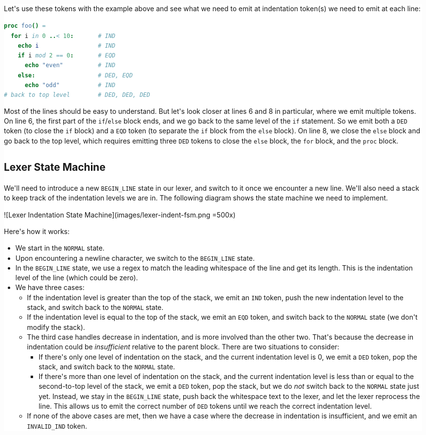 Let's use these tokens with the example above and see what we need to emit at 
indentation token(s) we need to emit at each line:

```nim
proc foo() =
  for i in 0 ..< 10:       # IND
    echo i                 # IND
    if i mod 2 == 0:       # EQD
      echo "even"          # IND
    else:                  # DED, EQD
      echo "odd"           # IND
# back to top level        # DED, DED, DED
```

Most of the lines should be easy to understand. But let's look closer at lines 6 and 8 
in particular, where we emit multiple tokens. On line 6, the first part of the `if`/`else` 
block ends, and we go back to the same level of the `if` statement. So we emit both a 
`DED` token (to close the `if` block) and a `EQD` token (to separate the `if` block from 
the `else` block). On line 8, we close the `else` block and go back to the top level, 
which requires emitting three `DED` tokens to close the `else` block, the `for` block, 
and the `proc` block.

## Lexer State Machine

We'll need to introduce a new `BEGIN_LINE` state in our lexer, and switch to it once we 
encounter a new line. We'll also need a stack to keep track of the indentation levels 
we are in. The following diagram shows the state machine we need to implement.

![Lexer Indentation State Machine](images/lexer-indent-fsm.png =500x)

Here's how it works:
- We start in the `NORMAL` state.
- Upon encountering a newline character, we switch to the `BEGIN_LINE` state.
- In the `BEGIN_LINE` state, we use a regex to match the leading whitespace of the 
  line and get its length. This is the indentation level of the line (which could be 
  zero).
- We have three cases:
  - If the indentation level is greater than the top of the stack, we emit an `IND` 
    token, push the new indentation level to the stack, and switch back to the 
    `NORMAL` state.
  - If the indentation level is equal to the top of the stack, we emit an `EQD` token, 
    and switch back to the `NORMAL` state (we don't modify the stack).
  - The third case handles decrease in indentation, and is more involved than the 
    other two. That's because the decrease in indentation could be _insufficient_ 
    relative to the parent block. There are two situations to consider:
    - If there's only one level of indentation on the stack, and the current 
      indentation level is 0, we emit a `DED` token, pop the stack, and switch back to 
      the `NORMAL` state.
    - If there's more than one level of indentation on the stack, and the current 
      indentation level is less than or equal to the second-to-top level of the stack, 
      we emit a `DED` token, pop the stack, but we do *not* switch back to the 
      `NORMAL` state just yet. Instead, we stay in the `BEGIN_LINE` state, push back 
      the whitespace text to the lexer, and let the lexer reprocess the line. This 
      allows us to emit the correct number of `DED` tokens until we reach the correct
      indentation level.
  - If none of the above cases are met, then we have a case where the decrease in 
    indentation is insufficient, and we emit an `INVALID_IND` token.

